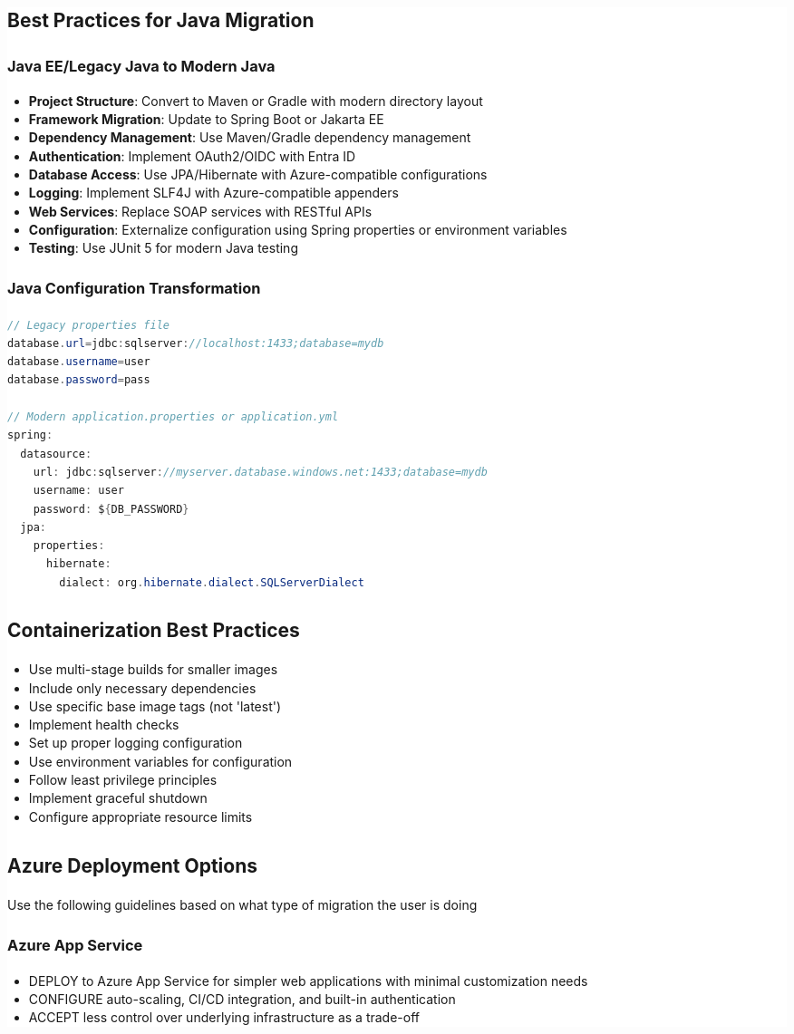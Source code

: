 ## Best Practices for Java Migration

### Java EE/Legacy Java to Modern Java
- **Project Structure**: Convert to Maven or Gradle with modern directory layout
- **Framework Migration**: Update to Spring Boot or Jakarta EE
- **Dependency Management**: Use Maven/Gradle dependency management
- **Authentication**: Implement OAuth2/OIDC with Entra ID
- **Database Access**: Use JPA/Hibernate with Azure-compatible configurations
- **Logging**: Implement SLF4J with Azure-compatible appenders
- **Web Services**: Replace SOAP services with RESTful APIs
- **Configuration**: Externalize configuration using Spring properties or environment variables
- **Testing**: Use JUnit 5 for modern Java testing

### Java Configuration Transformation
```java
// Legacy properties file
database.url=jdbc:sqlserver://localhost:1433;database=mydb
database.username=user
database.password=pass

// Modern application.properties or application.yml
spring:
  datasource:
    url: jdbc:sqlserver://myserver.database.windows.net:1433;database=mydb
    username: user
    password: ${DB_PASSWORD}
  jpa:
    properties:
      hibernate:
        dialect: org.hibernate.dialect.SQLServerDialect
```

## Containerization Best Practices
- Use multi-stage builds for smaller images
- Include only necessary dependencies
- Use specific base image tags (not 'latest')
- Implement health checks
- Set up proper logging configuration
- Use environment variables for configuration
- Follow least privilege principles
- Implement graceful shutdown
- Configure appropriate resource limits

## Azure Deployment Options
Use the following guidelines based on what type of migration the user is doing

### Azure App Service
- DEPLOY to Azure App Service for simpler web applications with minimal customization needs
- CONFIGURE auto-scaling, CI/CD integration, and built-in authentication
- ACCEPT less control over underlying infrastructure as a trade-off

